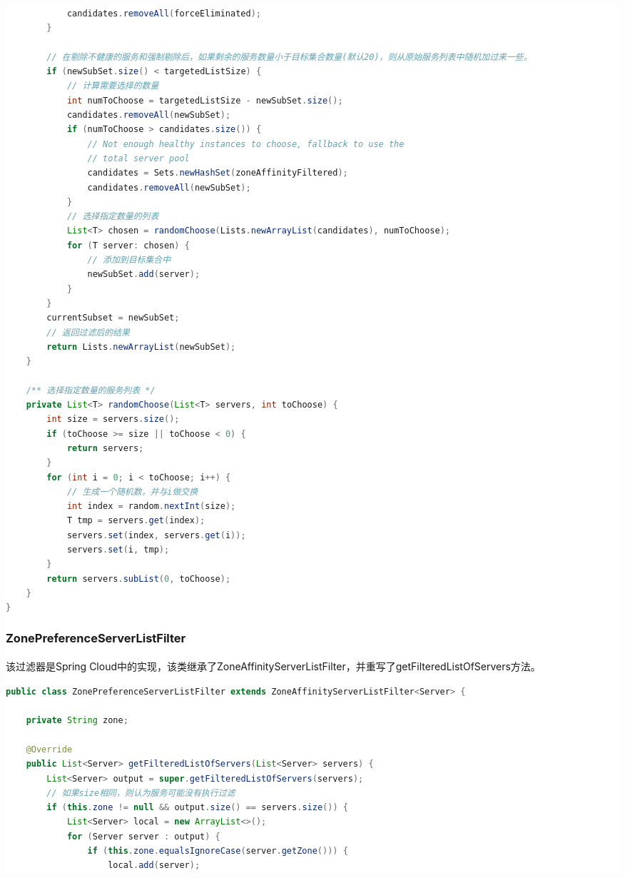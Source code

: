 ```java
            candidates.removeAll(forceEliminated);
        }
        
        // 在剔除不健康的服务和强制剔除后，如果剩余的服务数量小于目标集合数量(默认20)，则从原始服务列表中随机加过来一些。
        if (newSubSet.size() < targetedListSize) {
            // 计算需要选择的数量
            int numToChoose = targetedListSize - newSubSet.size();
            candidates.removeAll(newSubSet);
            if (numToChoose > candidates.size()) {
                // Not enough healthy instances to choose, fallback to use the
                // total server pool
                candidates = Sets.newHashSet(zoneAffinityFiltered);
                candidates.removeAll(newSubSet);
            }
            // 选择指定数量的列表
            List<T> chosen = randomChoose(Lists.newArrayList(candidates), numToChoose);
            for (T server: chosen) {
                // 添加到目标集合中
                newSubSet.add(server);
            }
        }
        currentSubset = newSubSet;
        // 返回过滤后的结果
        return Lists.newArrayList(newSubSet);            
    }

    /** 选择指定数量的服务列表 */
    private List<T> randomChoose(List<T> servers, int toChoose) {
        int size = servers.size();
        if (toChoose >= size || toChoose < 0) {
            return servers;
        } 
        for (int i = 0; i < toChoose; i++) {
            // 生成一个随机数，并与i做交换
            int index = random.nextInt(size);
            T tmp = servers.get(index);
            servers.set(index, servers.get(i));
            servers.set(i, tmp);
        }
        return servers.subList(0, toChoose);        
    }
}

```



### ZonePreferenceServerListFilter

该过滤器是Spring Cloud中的实现，该类继承了ZoneAffinityServerListFilter，并重写了getFilteredListOfServers方法。

```java
public class ZonePreferenceServerListFilter extends ZoneAffinityServerListFilter<Server> {

	private String zone;

	@Override
	public List<Server> getFilteredListOfServers(List<Server> servers) {
		List<Server> output = super.getFilteredListOfServers(servers);
        // 如果size相同，则认为服务可能没有执行过滤
		if (this.zone != null && output.size() == servers.size()) {
			List<Server> local = new ArrayList<>();
			for (Server server : output) {
				if (this.zone.equalsIgnoreCase(server.getZone())) {
					local.add(server);
```